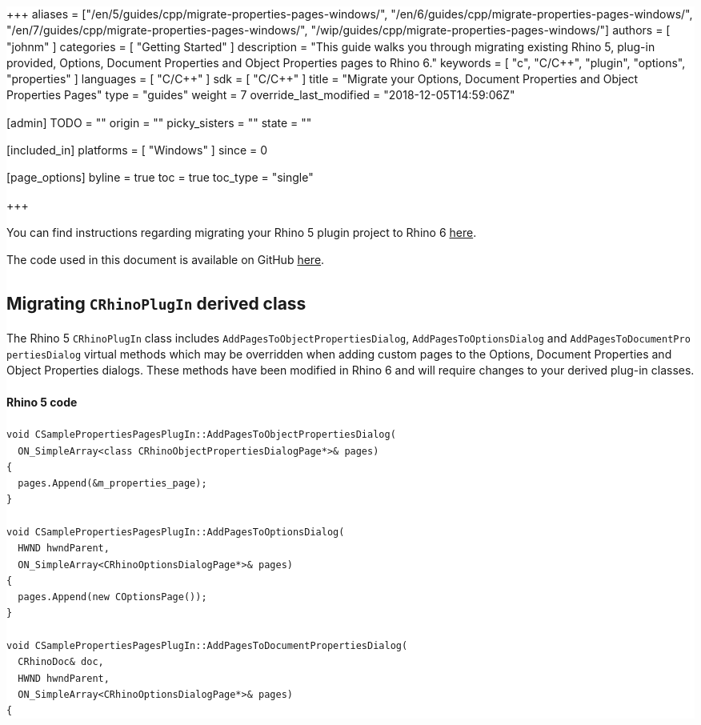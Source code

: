 +++
aliases = ["/en/5/guides/cpp/migrate-properties-pages-windows/", "/en/6/guides/cpp/migrate-properties-pages-windows/", "/en/7/guides/cpp/migrate-properties-pages-windows/", "/wip/guides/cpp/migrate-properties-pages-windows/"]
authors = [ "johnm" ]
categories = [ "Getting Started" ]
description = "This guide walks you through migrating existing Rhino 5, plug-in provided, Options, Document Properties and Object Properties pages to Rhino 6."
keywords = [ "c", "C/C++", "plugin", "options", "properties" ]
languages = [ "C/C++" ]
sdk = [ "C/C++" ]
title = "Migrate your Options, Document Properties and Object Properties Pages"
type = "guides"
weight = 7
override_last_modified = "2018-12-05T14:59:06Z"

[admin]
TODO = ""
origin = ""
picky_sisters = ""
state = ""

[included_in]
platforms = [ "Windows" ]
since = 0

[page_options]
byline = true
toc = true
toc_type = "single"

+++

You can find instructions regarding migrating your Rhino 5 plugin project to Rhino 6  [here](/guides/cpp/migrate-your-plugin-manual-windows).

The code used in this document is available on GitHub [here](https://github.com/mcneel/rhino-developer-samples/tree/6/cpp/SampleMigration).

## Migrating `CRhinoPlugIn` derived class

The Rhino 5 `CRhinoPlugIn` class includes `AddPagesToObjectPropertiesDialog`, `AddPagesToOptionsDialog` and `AddPagesToDocumentPropertiesDialog` virtual methods which may be overridden when adding custom pages to the Options, Document Properties and Object Properties dialogs.  These methods have been modified in Rhino 6 and will require changes to your derived plug-in classes.

#### Rhino 5 code

```
void CSamplePropertiesPagesPlugIn::AddPagesToObjectPropertiesDialog(
  ON_SimpleArray<class CRhinoObjectPropertiesDialogPage*>& pages)
{
  pages.Append(&m_properties_page);
}

void CSamplePropertiesPagesPlugIn::AddPagesToOptionsDialog(
  HWND hwndParent,
  ON_SimpleArray<CRhinoOptionsDialogPage*>& pages)
{
  pages.Append(new COptionsPage());
}

void CSamplePropertiesPagesPlugIn::AddPagesToDocumentPropertiesDialog(
  CRhinoDoc& doc,
  HWND hwndParent,
  ON_SimpleArray<CRhinoOptionsDialogPage*>& pages)
{
```